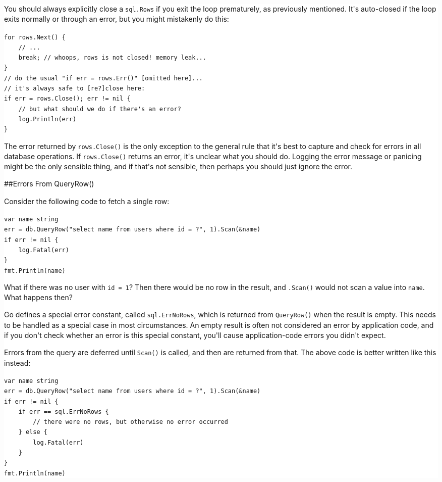 You should always explicitly close a `sql.Rows` if you exit the loop
prematurely, as previously mentioned. It's auto-closed if the loop exits
normally or through an error, but you might mistakenly do this:

```golang
for rows.Next() {
    // ...
    break; // whoops, rows is not closed! memory leak...
}
// do the usual "if err = rows.Err()" [omitted here]...
// it's always safe to [re?]close here:
if err = rows.Close(); err != nil {
    // but what should we do if there's an error?
    log.Println(err)
}
```

The error returned by `rows.Close()` is the only exception to the general rule
that it's best to capture and check for errors in all database operations. If
`rows.Close()` returns an error, it's unclear what you should do.
Logging the error message or panicing might be the only sensible thing,
and if that's not sensible, then perhaps you should just ignore the error.

##Errors From QueryRow()

Consider the following code to fetch a single row:

```golang
var name string
err = db.QueryRow("select name from users where id = ?", 1).Scan(&name)
if err != nil {
    log.Fatal(err)
}
fmt.Println(name)
```

What if there was no user with `id = 1`? Then there would be no row in the
result, and `.Scan()` would not scan a value into `name`. What happens then?

Go defines a special error constant, called `sql.ErrNoRows`, which is returned
from `QueryRow()` when the result is empty. This needs to be handled as a
special case in most circumstances. An empty result is often not considered an
error by application code, and if you don't check whether an error is this
special constant, you'll cause application-code errors you didn't expect.

Errors from the query are deferred until `Scan()` is called, and then are
returned from that. The above code is better written like this instead:

```golang
var name string
err = db.QueryRow("select name from users where id = ?", 1).Scan(&name)
if err != nil {
    if err == sql.ErrNoRows {
        // there were no rows, but otherwise no error occurred
    } else {
        log.Fatal(err)
    }
}
fmt.Println(name)
```
